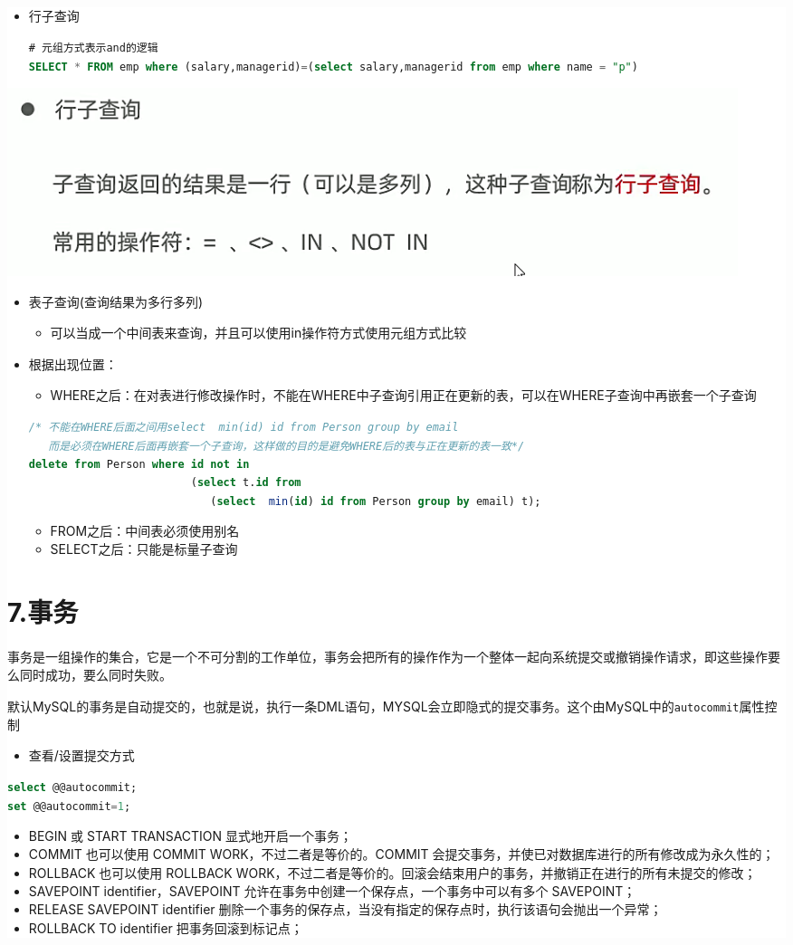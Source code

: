   - 行子查询

    ```sql
    # 元组方式表示and的逻辑
    SELECT * FROM emp where (salary,managerid)=(select salary,managerid from emp where name = "p")
    ```

  ![image-20231210213807908](image/MySQL8.0_time_20.png)

  - 表子查询(查询结果为多行多列)
    - 可以当成一个中间表来查询，并且可以使用in操作符方式使用元组方式比较

- 根据出现位置：

  - WHERE之后：在对表进行修改操作时，不能在WHERE中子查询引用正在更新的表，可以在WHERE子查询中再嵌套一个子查询

  ```sql
  /* 不能在WHERE后面之间用select  min(id) id from Person group by email
     而是必须在WHERE后面再嵌套一个子查询，这样做的目的是避免WHERE后的表与正在更新的表一致*/
  delete from Person where id not in
                           (select t.id from
                              (select  min(id) id from Person group by email) t);
  ```

  - FROM之后：中间表必须使用别名
  - SELECT之后：只能是标量子查询




# 7.事务

事务是一组操作的集合，它是一个不可分割的工作单位，事务会把所有的操作作为一个整体一起向系统提交或撤销操作请求，即这些操作要么同时成功，要么同时失败。

默认MySQL的事务是自动提交的，也就是说，执行一条DML语句，MYSQL会立即隐式的提交事务。这个由MySQL中的`autocommit`属性控制

- 查看/设置提交方式

```sql
select @@autocommit;
set @@autocommit=1;
```

- BEGIN 或 START TRANSACTION 显式地开启一个事务；
- COMMIT 也可以使用 COMMIT WORK，不过二者是等价的。COMMIT 会提交事务，并使已对数据库进行的所有修改成为永久性的；
- ROLLBACK 也可以使用 ROLLBACK WORK，不过二者是等价的。回滚会结束用户的事务，并撤销正在进行的所有未提交的修改；
- SAVEPOINT identifier，SAVEPOINT 允许在事务中创建一个保存点，一个事务中可以有多个 SAVEPOINT；
- RELEASE SAVEPOINT identifier 删除一个事务的保存点，当没有指定的保存点时，执行该语句会抛出一个异常；
- ROLLBACK TO identifier 把事务回滚到标记点；
